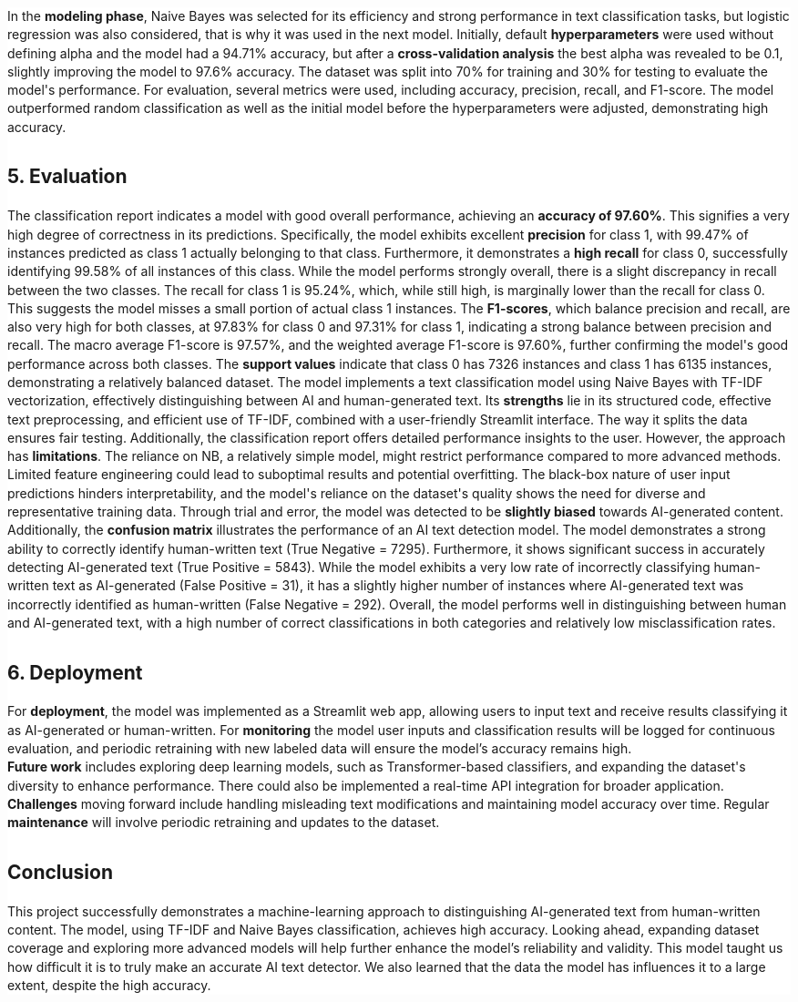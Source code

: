 In the **modeling phase**, Naive Bayes was selected for its efficiency and strong performance in text classification tasks, but logistic regression was also considered, that is why it was used in the next model. Initially, default **hyperparameters** were used without defining alpha and the model had a 94.71% accuracy, but after a **cross-validation analysis** the best alpha was revealed to be 0.1, slightly improving the model to 97.6% accuracy. The dataset was split into 70% for training and 30% for testing to evaluate the model's performance. For evaluation, several metrics were used, including accuracy, precision, recall, and F1-score. The model outperformed random classification as well as the initial model before the hyperparameters were adjusted, demonstrating high accuracy.  
 ## 5. Evaluation  
The classification report indicates a model with good overall performance, achieving an **accuracy of 97.60%**. This signifies a very high degree of correctness in its predictions. Specifically, the model exhibits excellent **precision** for class 1, with 99.47% of instances predicted as class 1 actually belonging to that class. Furthermore, it demonstrates a **high recall** for class 0, successfully identifying 99.58% of all instances of this class. While the model performs strongly overall, there is a slight discrepancy in recall between the two classes. The recall for class 1 is 95.24%, which, while still high, is marginally lower than the recall for class 0. This suggests the model misses a small portion of actual class 1 instances. The **F1-scores**, which balance precision and recall, are also very high for both classes, at 97.83% for class 0 and 97.31% for class 1, indicating a strong balance between precision and recall. The macro average F1-score is 97.57%, and the weighted average F1-score is 97.60%, further confirming the model's good performance across both classes. The **support values** indicate that class 0 has 7326 instances and class 1 has 6135 instances, demonstrating a relatively balanced dataset.
The model implements a text classification model using Naive Bayes with TF-IDF vectorization, effectively distinguishing between AI and human-generated text. Its **strengths** lie in its structured code, effective text preprocessing, and efficient use of TF-IDF, combined with a user-friendly Streamlit interface. The way it splits the data ensures fair testing. Additionally, the classification report offers detailed performance insights to the user.
However, the approach has **limitations**. The reliance on NB, a relatively simple model, might restrict performance compared to more advanced methods. Limited feature engineering could lead to suboptimal results and potential overfitting. The black-box nature of user input predictions hinders interpretability, and the model's reliance on the dataset's quality shows the need for diverse and representative training data. Through trial and error, the model was detected to be **slightly biased** towards AI-generated content.
Additionally, the **confusion matrix** illustrates the performance of an AI text detection model. The model demonstrates a strong ability to correctly identify human-written text (True Negative = 7295). Furthermore, it shows significant success in accurately detecting AI-generated text (True Positive = 5843). While the model exhibits a very low rate of incorrectly classifying human-written text as AI-generated (False Positive = 31), it has a slightly higher number of instances where AI-generated text was incorrectly identified as human-written (False Negative = 292). Overall, the model performs well in distinguishing between human and AI-generated text, with a high number of correct classifications in both categories and relatively low misclassification rates.
## 6. Deployment  
For **deployment**, the model was implemented as a Streamlit web app, allowing users to input text and receive results classifying it as AI-generated or human-written. For **monitoring** the model user inputs and classification results will be logged for continuous evaluation, and periodic retraining with new labeled data will ensure the model’s accuracy remains high.  
**Future work** includes exploring deep learning models, such as Transformer-based classifiers, and expanding the dataset's diversity to enhance performance. There could also be implemented a real-time API integration for broader application. **Challenges** moving forward include handling misleading text modifications and maintaining model accuracy over time. Regular **maintenance** will involve periodic retraining and updates to the dataset.  
## Conclusion  
This project successfully demonstrates a machine-learning approach to distinguishing AI-generated text from human-written content. The model, using TF-IDF and Naive Bayes classification, achieves high accuracy. Looking ahead, expanding dataset coverage and exploring more advanced models will help further enhance the model’s reliability and validity. This model taught us how difficult it is to truly make an accurate AI text detector. We also learned that the data the model has influences it to a large extent, despite the high accuracy.
